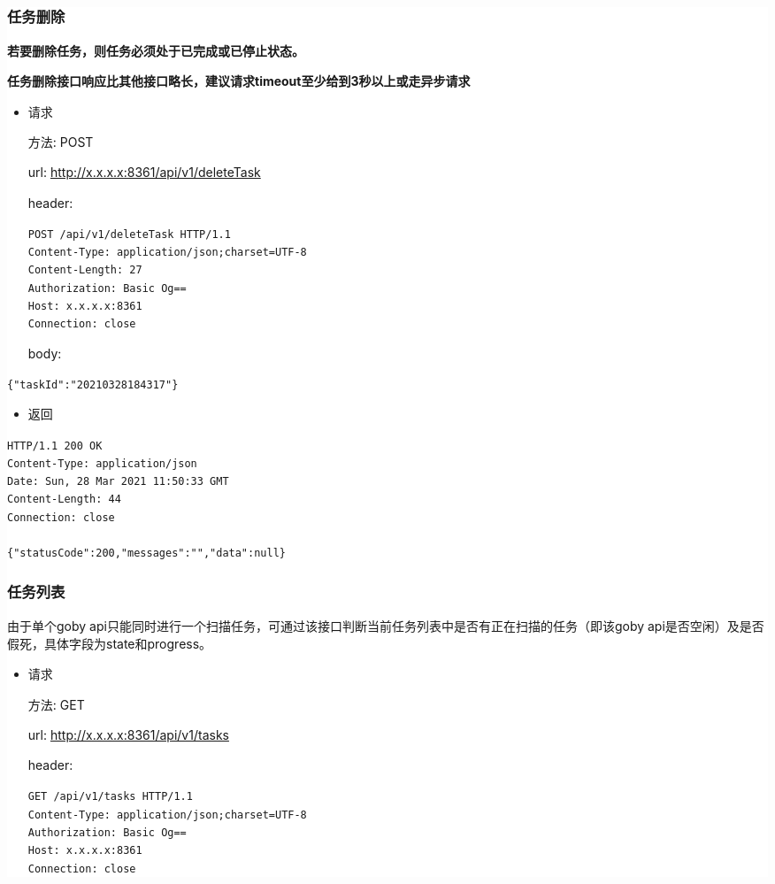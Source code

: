### 任务删除

​	**若要删除任务，则任务必须处于已完成或已停止状态。**

​ **任务删除接口响应比其他接口略长，建议请求timeout至少给到3秒以上或走异步请求**

- 请求

  方法: POST

  url: http://x.x.x.x:8361/api/v1/deleteTask

  header:

  ```
  POST /api/v1/deleteTask HTTP/1.1
  Content-Type: application/json;charset=UTF-8
  Content-Length: 27
  Authorization: Basic Og==
  Host: x.x.x.x:8361
  Connection: close
  ```

  body:

```
{"taskId":"20210328184317"}
```

- 返回

```
HTTP/1.1 200 OK
Content-Type: application/json
Date: Sun, 28 Mar 2021 11:50:33 GMT
Content-Length: 44
Connection: close

{"statusCode":200,"messages":"","data":null}
```

### 任务列表

  由于单个goby api只能同时进行一个扫描任务，可通过该接口判断当前任务列表中是否有正在扫描的任务（即该goby api是否空闲）及是否假死，具体字段为state和progress。

- 请求

  方法: GET

  url: http://x.x.x.x:8361/api/v1/tasks 

  header:

  ```
  GET /api/v1/tasks HTTP/1.1
  Content-Type: application/json;charset=UTF-8
  Authorization: Basic Og==
  Host: x.x.x.x:8361
  Connection: close
  ```
